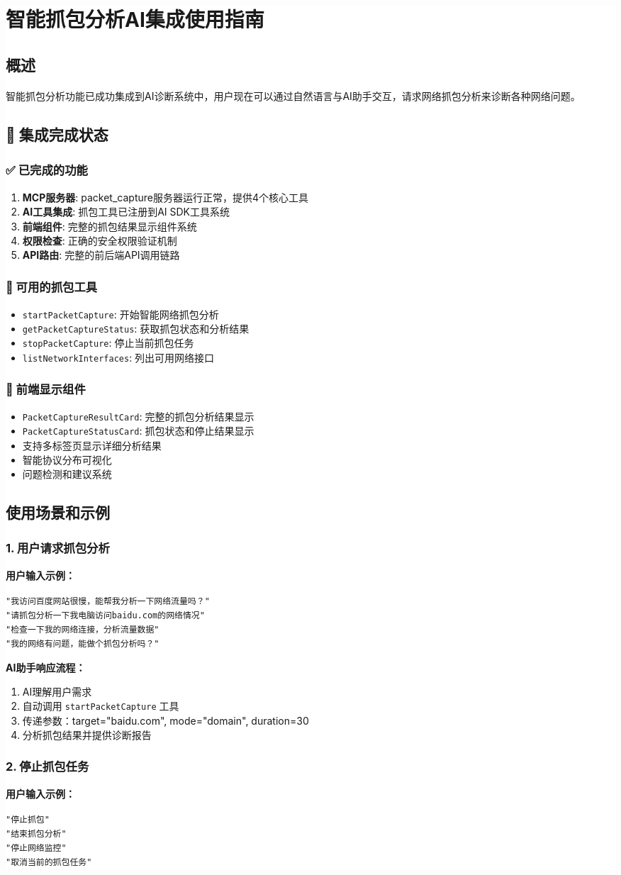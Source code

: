 # 智能抓包分析AI集成使用指南

## 概述
智能抓包分析功能已成功集成到AI诊断系统中，用户现在可以通过自然语言与AI助手交互，请求网络抓包分析来诊断各种网络问题。

## 🎉 集成完成状态

### ✅ 已完成的功能
1. **MCP服务器**: packet_capture服务器运行正常，提供4个核心工具
2. **AI工具集成**: 抓包工具已注册到AI SDK工具系统  
3. **前端组件**: 完整的抓包结果显示组件系统
4. **权限检查**: 正确的安全权限验证机制
5. **API路由**: 完整的前后端API调用链路

### 🔧 可用的抓包工具
- `startPacketCapture`: 开始智能网络抓包分析
- `getPacketCaptureStatus`: 获取抓包状态和分析结果
- `stopPacketCapture`: 停止当前抓包任务
- `listNetworkInterfaces`: 列出可用网络接口

### 📱 前端显示组件
- `PacketCaptureResultCard`: 完整的抓包分析结果显示
- `PacketCaptureStatusCard`: 抓包状态和停止结果显示
- 支持多标签页显示详细分析结果
- 智能协议分布可视化
- 问题检测和建议系统

## 使用场景和示例

### 1. 用户请求抓包分析

**用户输入示例：**
```
"我访问百度网站很慢，能帮我分析一下网络流量吗？"
"请抓包分析一下我电脑访问baidu.com的网络情况"
"检查一下我的网络连接，分析流量数据"
"我的网络有问题，能做个抓包分析吗？"
```

**AI助手响应流程：**
1. AI理解用户需求
2. 自动调用 `startPacketCapture` 工具
3. 传递参数：target="baidu.com", mode="domain", duration=30
4. 分析抓包结果并提供诊断报告

### 2. 停止抓包任务

**用户输入示例：**
```
"停止抓包"
"结束抓包分析"
"停止网络监控"
"取消当前的抓包任务"
```
